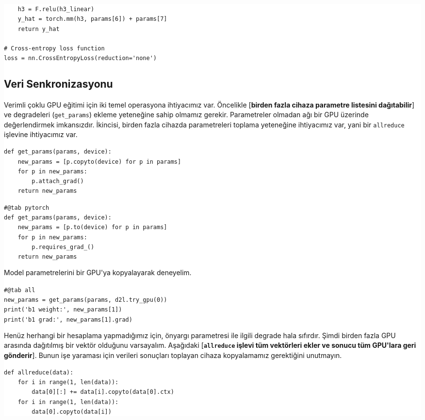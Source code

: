 ```{.python .input}
    h3 = F.relu(h3_linear)
    y_hat = torch.mm(h3, params[6]) + params[7]
    return y_hat

# Cross-entropy loss function
loss = nn.CrossEntropyLoss(reduction='none')
```

## Veri Senkronizasyonu

Verimli çoklu GPU eğitimi için iki temel operasyona ihtiyacımız var. Öncelikle [**birden fazla cihaza parametre listesini dağıtabilir**] ve degradeleri (`get_params`) ekleme yeteneğine sahip olmamız gerekir. Parametreler olmadan ağı bir GPU üzerinde değerlendirmek imkansızdır. İkincisi, birden fazla cihazda parametreleri toplama yeteneğine ihtiyacımız var, yani bir `allreduce` işlevine ihtiyacımız var.

```{.python .input}
def get_params(params, device):
    new_params = [p.copyto(device) for p in params]
    for p in new_params:
        p.attach_grad()
    return new_params
```

```{.python .input}
#@tab pytorch
def get_params(params, device):
    new_params = [p.to(device) for p in params]
    for p in new_params:
        p.requires_grad_()
    return new_params
```

Model parametrelerini bir GPU'ya kopyalayarak deneyelim.

```{.python .input}
#@tab all
new_params = get_params(params, d2l.try_gpu(0))
print('b1 weight:', new_params[1])
print('b1 grad:', new_params[1].grad)
```

Henüz herhangi bir hesaplama yapmadığımız için, önyargı parametresi ile ilgili degrade hala sıfırdır. Şimdi birden fazla GPU arasında dağıtılmış bir vektör olduğunu varsayalım. Aşağıdaki [**`allreduce` işlevi tüm vektörleri ekler ve sonucu tüm GPU'lara geri gönderir**]. Bunun işe yaraması için verileri sonuçları toplayan cihaza kopyalamamız gerektiğini unutmayın.

```{.python .input}
def allreduce(data):
    for i in range(1, len(data)):
        data[0][:] += data[i].copyto(data[0].ctx)
    for i in range(1, len(data)):
        data[0].copyto(data[i])
```
